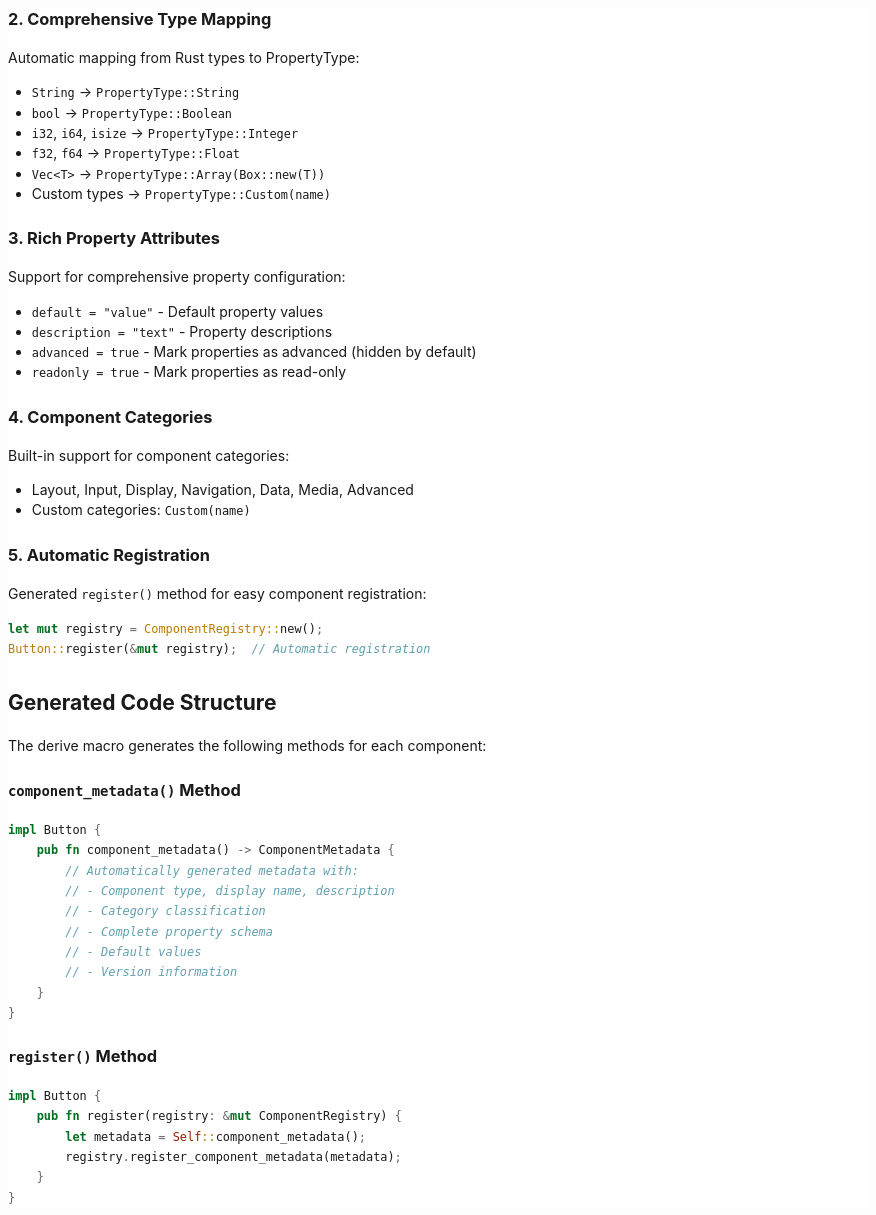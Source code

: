 ### 2. **Comprehensive Type Mapping**
Automatic mapping from Rust types to PropertyType:
- `String` → `PropertyType::String`
- `bool` → `PropertyType::Boolean` 
- `i32`, `i64`, `isize` → `PropertyType::Integer`
- `f32`, `f64` → `PropertyType::Float`
- `Vec<T>` → `PropertyType::Array(Box::new(T))`
- Custom types → `PropertyType::Custom(name)`

### 3. **Rich Property Attributes**
Support for comprehensive property configuration:
- `default = "value"` - Default property values
- `description = "text"` - Property descriptions
- `advanced = true` - Mark properties as advanced (hidden by default)
- `readonly = true` - Mark properties as read-only

### 4. **Component Categories**
Built-in support for component categories:
- Layout, Input, Display, Navigation, Data, Media, Advanced
- Custom categories: `Custom(name)`

### 5. **Automatic Registration**
Generated `register()` method for easy component registration:

```rust
let mut registry = ComponentRegistry::new();
Button::register(&mut registry);  // Automatic registration
```

## Generated Code Structure

The derive macro generates the following methods for each component:

### `component_metadata()` Method
```rust
impl Button {
    pub fn component_metadata() -> ComponentMetadata {
        // Automatically generated metadata with:
        // - Component type, display name, description
        // - Category classification
        // - Complete property schema
        // - Default values
        // - Version information
    }
}
```

### `register()` Method  
```rust
impl Button {
    pub fn register(registry: &mut ComponentRegistry) {
        let metadata = Self::component_metadata();
        registry.register_component_metadata(metadata);
    }
}
```
